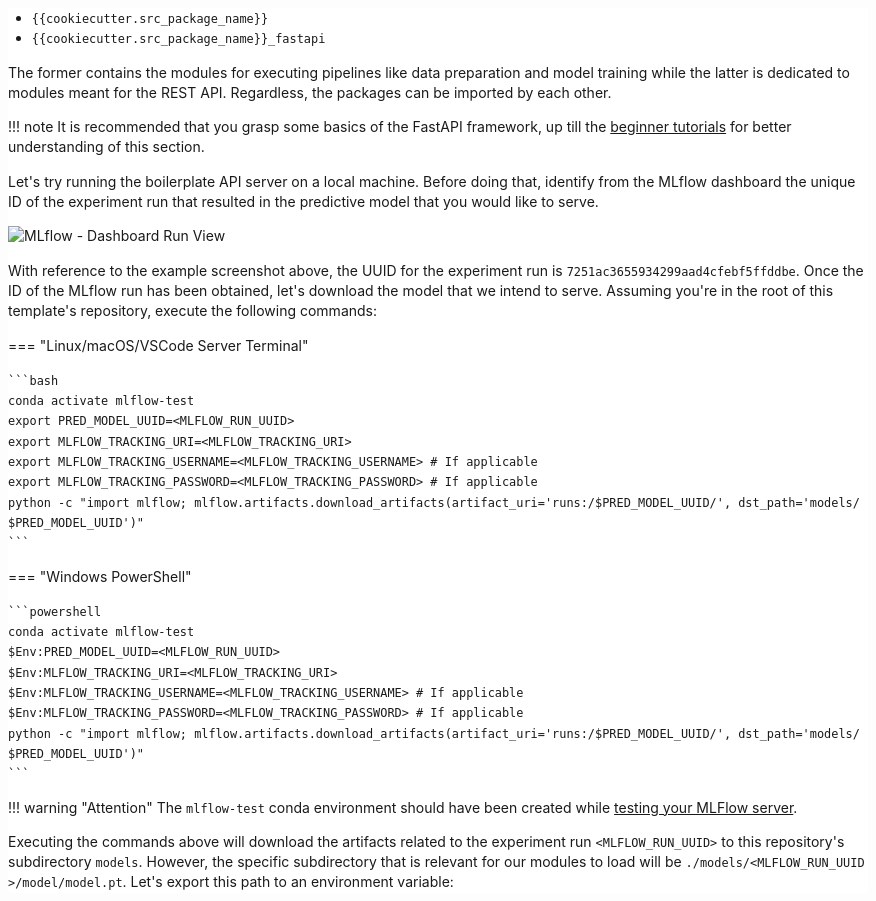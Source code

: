 - `{{cookiecutter.src_package_name}}`
- `{{cookiecutter.src_package_name}}_fastapi`

The former contains the modules for executing pipelines like data 
preparation and model training while the latter is dedicated to modules 
meant for the REST API. Regardless, the packages can be imported by 
each other.

!!! note
    It is recommended that you grasp some basics of the FastAPI
    framework, up till the [beginner tutorials] for better 
    understanding of this section.

Let's try running the boilerplate API server on a local machine. Before
doing that, identify from the MLflow dashboard the unique ID of the
experiment run that resulted in the predictive model that you would
like to serve.

![MLflow - Dashboard Run View](assets/screenshots/mlflow-dashboard-run-view.png)

With reference to the example screenshot above, the UUID for the 
experiment run is `7251ac3655934299aad4cfebf5ffddbe`. Once the ID of 
the MLflow run has been obtained, let's download the model that we 
intend to serve. Assuming you're in the root of this template's 
repository, execute the following commands:

=== "Linux/macOS/VSCode Server Terminal"

    ```bash
    conda activate mlflow-test
    export PRED_MODEL_UUID=<MLFLOW_RUN_UUID>
    export MLFLOW_TRACKING_URI=<MLFLOW_TRACKING_URI>
    export MLFLOW_TRACKING_USERNAME=<MLFLOW_TRACKING_USERNAME> # If applicable
    export MLFLOW_TRACKING_PASSWORD=<MLFLOW_TRACKING_PASSWORD> # If applicable
    python -c "import mlflow; mlflow.artifacts.download_artifacts(artifact_uri='runs:/$PRED_MODEL_UUID/', dst_path='models/$PRED_MODEL_UUID')"
    ```

=== "Windows PowerShell"

    ```powershell
    conda activate mlflow-test
    $Env:PRED_MODEL_UUID=<MLFLOW_RUN_UUID>
    $Env:MLFLOW_TRACKING_URI=<MLFLOW_TRACKING_URI>
    $Env:MLFLOW_TRACKING_USERNAME=<MLFLOW_TRACKING_USERNAME> # If applicable
    $Env:MLFLOW_TRACKING_PASSWORD=<MLFLOW_TRACKING_PASSWORD> # If applicable
    python -c "import mlflow; mlflow.artifacts.download_artifacts(artifact_uri='runs:/$PRED_MODEL_UUID/', dst_path='models/$PRED_MODEL_UUID')"
    ```

!!! warning "Attention"
    The `mlflow-test` conda environment should have been created while
    [testing your MLFlow server](./03-mlops-components-platform.md#logging-to-tracking-server).

Executing the commands above will download the artifacts related to the
experiment run `<MLFLOW_RUN_UUID>` to this repository's subdirectory 
`models`. However, the specific subdirectory that is relevant for our 
modules to load will be `./models/<MLFLOW_RUN_UUID>/model/model.pt`.
Let's export this path to an environment variable:


[Flask]: https://flask.palletsprojects.com/
[Django]: https://www.djangoproject.com/
[Starlette]: https://www.starlette.io/
[FastAPI]: https://fastapi.tiangolo.com/
[beginner tutorials]: https://fastapi.tiangolo.com/tutorial/
[reason]: https://fastapi.tiangolo.com/deployment/server-workers/
[uvicorn]: https://www.uvicorn.org/
[Pydantic]: https://pydantic-docs.helpmanual.io/
[settings management]: https://fastapi.tiangolo.com/advanced/settings/?h=env#pydantic-settings